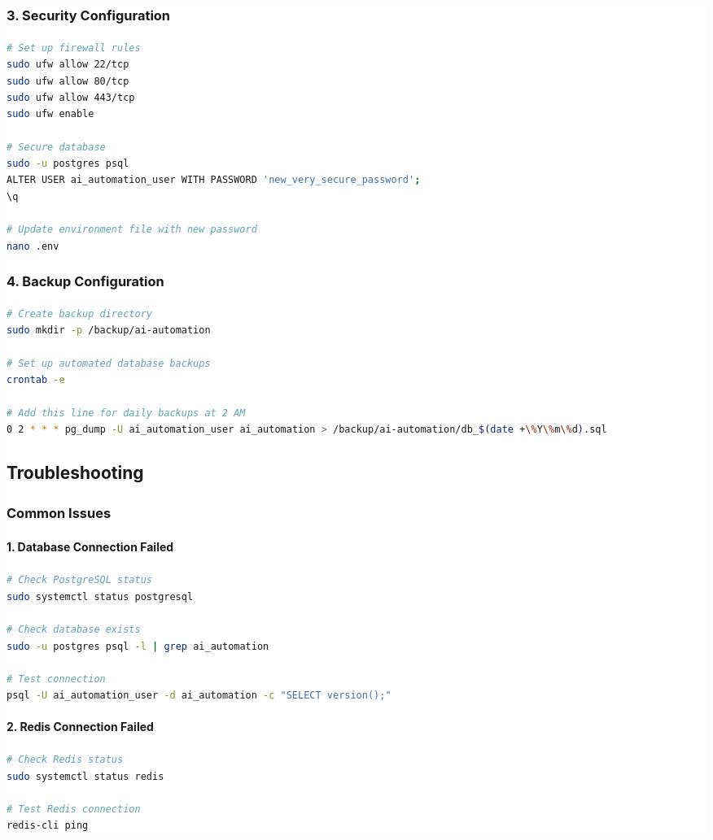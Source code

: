 ### 3. Security Configuration

```bash
# Set up firewall rules
sudo ufw allow 22/tcp
sudo ufw allow 80/tcp
sudo ufw allow 443/tcp
sudo ufw enable

# Secure database
sudo -u postgres psql
ALTER USER ai_automation_user WITH PASSWORD 'new_very_secure_password';
\q

# Update environment file with new password
nano .env
```

### 4. Backup Configuration

```bash
# Create backup directory
sudo mkdir -p /backup/ai-automation

# Set up automated database backups
crontab -e

# Add this line for daily backups at 2 AM
0 2 * * * pg_dump -U ai_automation_user ai_automation > /backup/ai-automation/db_$(date +\%Y\%m\%d).sql
```

## Troubleshooting

### Common Issues

#### 1. Database Connection Failed
```bash
# Check PostgreSQL status
sudo systemctl status postgresql

# Check database exists
sudo -u postgres psql -l | grep ai_automation

# Test connection
psql -U ai_automation_user -d ai_automation -c "SELECT version();"
```

#### 2. Redis Connection Failed
```bash
# Check Redis status
sudo systemctl status redis

# Test Redis connection
redis-cli ping
```
